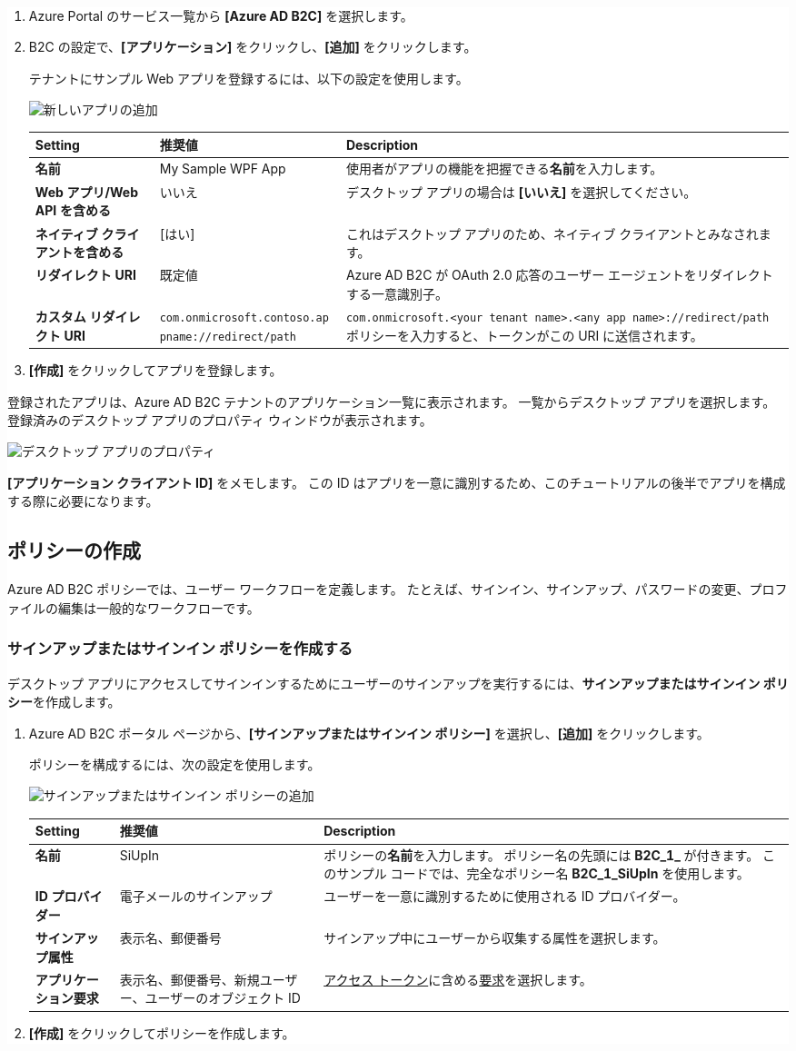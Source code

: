 1. Azure Portal のサービス一覧から **[Azure AD B2C]** を選択します。 

2. B2C の設定で、**[アプリケーション]** をクリックし、**[追加]** をクリックします。 

    テナントにサンプル Web アプリを登録するには、以下の設定を使用します。
    
    ![新しいアプリの追加](media/active-directory-b2c-tutorials-desktop-app/desktop-app-registration.png)
    
    | Setting      | 推奨値  | Description                                        |
    | ------------ | ------- | -------------------------------------------------- |
    | **名前** | My Sample WPF App | 使用者がアプリの機能を把握できる**名前**を入力します。 | 
    | **Web アプリ/Web API を含める** | いいえ  | デスクトップ アプリの場合は **[いいえ]** を選択してください。 |
    | **ネイティブ クライアントを含める** | [はい] | これはデスクトップ アプリのため、ネイティブ クライアントとみなされます。 |
    | **リダイレクト URI** | 既定値 | Azure AD B2C が OAuth 2.0 応答のユーザー エージェントをリダイレクトする一意識別子。 |
    | **カスタム リダイレクト URI** | `com.onmicrosoft.contoso.appname://redirect/path` | `com.onmicrosoft.<your tenant name>.<any app name>://redirect/path` ポリシーを入力すると、トークンがこの URI に送信されます。 |
    
3. **[作成]** をクリックしてアプリを登録します。

登録されたアプリは、Azure AD B2C テナントのアプリケーション一覧に表示されます。 一覧からデスクトップ アプリを選択します。 登録済みのデスクトップ アプリのプロパティ ウィンドウが表示されます。

![デスクトップ アプリのプロパティ](./media/active-directory-b2c-tutorials-desktop-app/b2c-desktop-app-properties.png)

**[アプリケーション クライアント ID]** をメモします。 この ID はアプリを一意に識別するため、このチュートリアルの後半でアプリを構成する際に必要になります。

## <a name="create-policies"></a>ポリシーの作成

Azure AD B2C ポリシーでは、ユーザー ワークフローを定義します。 たとえば、サインイン、サインアップ、パスワードの変更、プロファイルの編集は一般的なワークフローです。

### <a name="create-a-sign-up-or-sign-in-policy"></a>サインアップまたはサインイン ポリシーを作成する

デスクトップ アプリにアクセスしてサインインするためにユーザーのサインアップを実行するには、**サインアップまたはサインイン ポリシー**を作成します。

1. Azure AD B2C ポータル ページから、**[サインアップまたはサインイン ポリシー]** を選択し、**[追加]** をクリックします。

    ポリシーを構成するには、次の設定を使用します。

    ![サインアップまたはサインイン ポリシーの追加](media/active-directory-b2c-tutorials-desktop-app/add-susi-policy.png)

    | Setting      | 推奨値  | Description                                        |
    | ------------ | ------- | -------------------------------------------------- |
    | **名前** | SiUpIn | ポリシーの**名前**を入力します。 ポリシー名の先頭には **B2C_1_** が付きます。 このサンプル コードでは、完全なポリシー名 **B2C_1_SiUpIn** を使用します。 | 
    | **ID プロバイダー** | 電子メールのサインアップ | ユーザーを一意に識別するために使用される ID プロバイダー。 |
    | **サインアップ属性** | 表示名、郵便番号 | サインアップ中にユーザーから収集する属性を選択します。 |
    | **アプリケーション要求** | 表示名、郵便番号、新規ユーザー、ユーザーのオブジェクト ID | [アクセス トークン](../active-directory/develop/active-directory-dev-glossary.md#access-token)に含める[要求](../active-directory/develop/active-directory-dev-glossary.md#claim)を選択します。 |

2. **[作成]** をクリックしてポリシーを作成します。 
